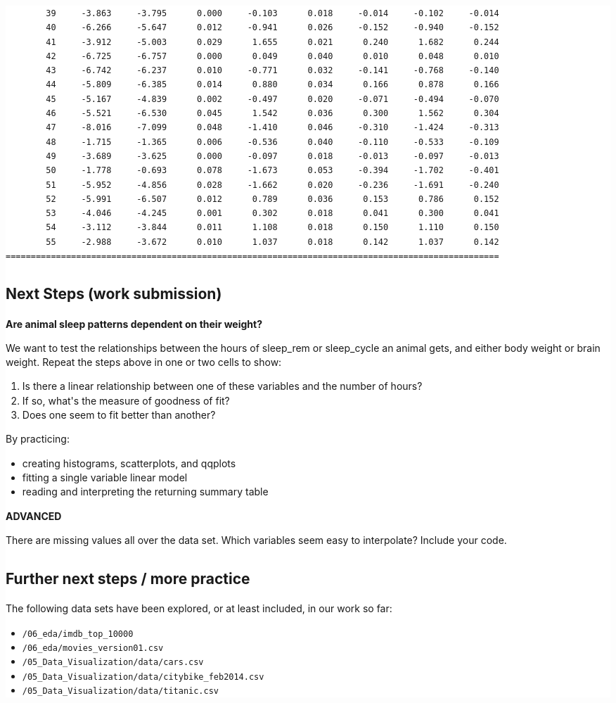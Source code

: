             39     -3.863     -3.795      0.000     -0.103      0.018     -0.014     -0.102     -0.014
            40     -6.266     -5.647      0.012     -0.941      0.026     -0.152     -0.940     -0.152
            41     -3.912     -5.003      0.029      1.655      0.021      0.240      1.682      0.244
            42     -6.725     -6.757      0.000      0.049      0.040      0.010      0.048      0.010
            43     -6.742     -6.237      0.010     -0.771      0.032     -0.141     -0.768     -0.140
            44     -5.809     -6.385      0.014      0.880      0.034      0.166      0.878      0.166
            45     -5.167     -4.839      0.002     -0.497      0.020     -0.071     -0.494     -0.070
            46     -5.521     -6.530      0.045      1.542      0.036      0.300      1.562      0.304
            47     -8.016     -7.099      0.048     -1.410      0.046     -0.310     -1.424     -0.313
            48     -1.715     -1.365      0.006     -0.536      0.040     -0.110     -0.533     -0.109
            49     -3.689     -3.625      0.000     -0.097      0.018     -0.013     -0.097     -0.013
            50     -1.778     -0.693      0.078     -1.673      0.053     -0.394     -1.702     -0.401
            51     -5.952     -4.856      0.028     -1.662      0.020     -0.236     -1.691     -0.240
            52     -5.991     -6.507      0.012      0.789      0.036      0.153      0.786      0.152
            53     -4.046     -4.245      0.001      0.302      0.018      0.041      0.300      0.041
            54     -3.112     -3.844      0.011      1.108      0.018      0.150      1.110      0.150
            55     -2.988     -3.672      0.010      1.037      0.018      0.142      1.037      0.142
    ==================================================================================================


## Next Steps (work submission)

**Are animal sleep patterns dependent on their weight?**

We want to test the relationships between the hours of sleep_rem or sleep_cycle
an animal gets, and either body weight or brain weight. Repeat the steps above
in one or two cells to show:

1. Is there a linear relationship between one of these variables and the number
of hours?
2. If so, what's the measure of goodness of fit?
3. Does one seem to fit better than another?

By practicing:

* creating histograms, scatterplots, and qqplots
* fitting a single variable linear model
* reading and interpreting the returning summary table


**ADVANCED**

There are missing values all over the data set. Which variables seem easy to
interpolate? Include your code.

## Further next steps / more practice

The following data sets have been explored, or at least included, in our work so
far:

* `/06_eda/imdb_top_10000`
* `/06_eda/movies_version01.csv`
* `/05_Data_Visualization/data/cars.csv`
* `/05_Data_Visualization/data/citybike_feb2014.csv`
* `/05_Data_Visualization/data/titanic.csv`
